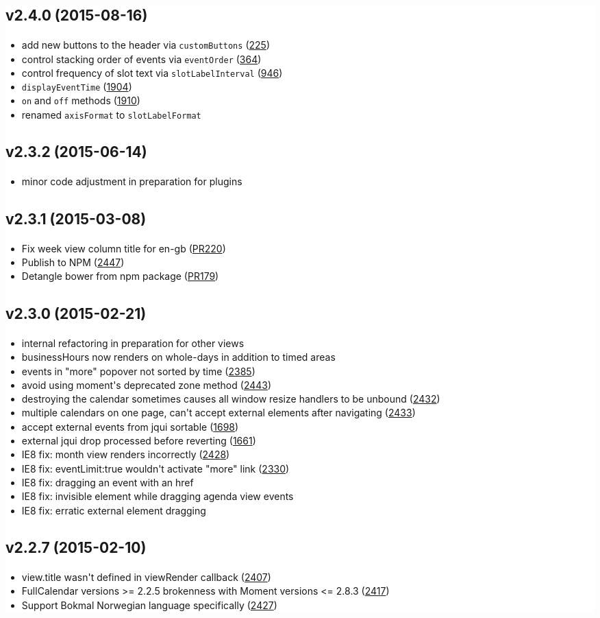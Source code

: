 v2.4.0 (2015-08-16)
-------------------

- add new buttons to the header via `customButtons` ([225])
- control stacking order of events via `eventOrder` ([364])
- control frequency of slot text via `slotLabelInterval` ([946])
- `displayEventTime` ([1904])
- `on` and `off` methods ([1910])
- renamed `axisFormat` to `slotLabelFormat`

[225]: https://code.google.com/p/fullcalendar/issues/detail?id=225

[364]: https://code.google.com/p/fullcalendar/issues/detail?id=364

[946]: https://code.google.com/p/fullcalendar/issues/detail?id=946

[1904]: https://code.google.com/p/fullcalendar/issues/detail?id=1904

[1910]: https://code.google.com/p/fullcalendar/issues/detail?id=1910


v2.3.2 (2015-06-14)
-------------------

- minor code adjustment in preparation for plugins

v2.3.1 (2015-03-08)
-------------------

- Fix week view column title for en-gb ([PR220])
- Publish to NPM ([2447])
- Detangle bower from npm package ([PR179])

[PR220]: https://github.com/arshaw/fullcalendar/pull/220

[2447]: https://code.google.com/p/fullcalendar/issues/detail?id=2447

[PR179]: https://github.com/arshaw/fullcalendar/pull/179


v2.3.0 (2015-02-21)
-------------------

- internal refactoring in preparation for other views
- businessHours now renders on whole-days in addition to timed areas
- events in "more" popover not sorted by time ([2385])
- avoid using moment's deprecated zone method ([2443])
- destroying the calendar sometimes causes all window resize handlers to be unbound ([2432])
- multiple calendars on one page, can't accept external elements after navigating ([2433])
- accept external events from jqui sortable ([1698])
- external jqui drop processed before reverting ([1661])
- IE8 fix: month view renders incorrectly ([2428])
- IE8 fix: eventLimit:true wouldn't activate "more" link ([2330])
- IE8 fix: dragging an event with an href
- IE8 fix: invisible element while dragging agenda view events
- IE8 fix: erratic external element dragging

[2385]: https://code.google.com/p/fullcalendar/issues/detail?id=2385

[2443]: https://code.google.com/p/fullcalendar/issues/detail?id=2443

[2432]: https://code.google.com/p/fullcalendar/issues/detail?id=2432

[2433]: https://code.google.com/p/fullcalendar/issues/detail?id=2433

[1698]: https://code.google.com/p/fullcalendar/issues/detail?id=1698

[1661]: https://code.google.com/p/fullcalendar/issues/detail?id=1661

[2428]: https://code.google.com/p/fullcalendar/issues/detail?id=2428

[2330]: https://code.google.com/p/fullcalendar/issues/detail?id=2330


v2.2.7 (2015-02-10)
-------------------

- view.title wasn't defined in viewRender callback ([2407])
- FullCalendar versions >= 2.2.5 brokenness with Moment versions <= 2.8.3 ([2417])
- Support Bokmal Norwegian language specifically ([2427])


[2407]: https://code.google.com/p/fullcalendar/issues/detail?id=2407
[2417]: https://code.google.com/p/fullcalendar/issues/detail?id=2417
[2427]: https://code.google.com/p/fullcalendar/issues/detail?id=2427
[2408]: https://code.google.com/p/fullcalendar/issues/detail?id=2408
[2407]: https://code.google.com/p/fullcalendar/issues/detail?id=2407
[2406]: https://code.google.com/p/fullcalendar/issues/detail?id=2406
[2395]: https://code.google.com/p/fullcalendar/issues/detail?id=2395
[2157]: https://code.google.com/p/fullcalendar/issues/detail?id=2157
[692]: https://code.google.com/p/fullcalendar/issues/detail?id=692
[2283]: https://code.google.com/p/fullcalendar/issues/detail?id=2283
[1055]: https://code.google.com/p/fullcalendar/issues/detail?id=1055
[2194]: https://code.google.com/p/fullcalendar/issues/detail?id=2194
[2368]: https://code.google.com/p/fullcalendar/issues/detail?id=2368
[2350]: https://code.google.com/p/fullcalendar/issues/detail?id=2350
[2237]: https://code.google.com/p/fullcalendar/issues/detail?id=2237
[2296]: https://code.google.com/p/fullcalendar/issues/detail?id=2296
[2365]: https://code.google.com/p/fullcalendar/issues/detail?id=2365
[2122]: https://code.google.com/p/fullcalendar/issues/detail?id=2122
[2370]: https://code.google.com/p/fullcalendar/issues/detail?id=2370
[1526]: https://code.google.com/p/fullcalendar/issues/detail?id=1526
[144]: https://code.google.com/p/fullcalendar/issues/detail?id=144
[396]: https://code.google.com/p/fullcalendar/issues/detail?id=396
[1286]: https://code.google.com/p/fullcalendar/issues/detail?id=1286
[2004]: https://code.google.com/p/fullcalendar/issues/detail?id=2004
[2253]: https://code.google.com/p/fullcalendar/issues/detail?id=2253
[2259]: https://code.google.com/p/fullcalendar/issues/detail?id=2259
[2312]: https://code.google.com/p/fullcalendar/issues/detail?id=2312
[2203]: https://code.google.com/p/fullcalendar/issues/detail?id=2203
[829]: https://code.google.com/p/fullcalendar/issues/detail?id=829
[2263]: https://code.google.com/p/fullcalendar/issues/detail?id=2263
[35]: https://code.google.com/p/fullcalendar/issues/detail?id=35
[204]: https://code.google.com/p/fullcalendar/issues/detail?id=204
[243]: https://code.google.com/p/fullcalendar/issues/detail?id=243
[259]: https://code.google.com/p/fullcalendar/issues/detail?id=259
[304]: https://code.google.com/p/fullcalendar/issues/detail?id=304
[510]: https://code.google.com/p/fullcalendar/issues/detail?id=510
[511]: https://code.google.com/p/fullcalendar/issues/detail?id=511
[521]: https://code.google.com/p/fullcalendar/issues/detail?id=521
[629]: https://code.google.com/p/fullcalendar/issues/detail?id=629
[637]: https://code.google.com/p/fullcalendar/issues/detail?id=637
[714]: https://code.google.com/p/fullcalendar/issues/detail?id=714
[728]: https://code.google.com/p/fullcalendar/issues/detail?id=728
[736]: https://code.google.com/p/fullcalendar/issues/detail?id=736
[778]: https://code.google.com/p/fullcalendar/issues/detail?id=778
[809]: https://code.google.com/p/fullcalendar/issues/detail?id=809
[936]: https://code.google.com/p/fullcalendar/issues/detail?id=936
[1025]: https://code.google.com/p/fullcalendar/issues/detail?id=1025
[1101]: https://code.google.com/p/fullcalendar/issues/detail?id=1101
[1203]: https://code.google.com/p/fullcalendar/issues/detail?id=1203
[1297]: https://code.google.com/p/fullcalendar/issues/detail?id=1297
[1326]: https://code.google.com/p/fullcalendar/issues/detail?id=1326
[1700]: https://code.google.com/p/fullcalendar/issues/detail?id=1700
[1992]: https://code.google.com/p/fullcalendar/issues/detail?id=1992
[1996]: https://code.google.com/p/fullcalendar/issues/detail?id=1996
[2017]: https://code.google.com/p/fullcalendar/issues/detail?id=2017
[2078]: https://code.google.com/p/fullcalendar/issues/detail?id=2078
[2132]: https://code.google.com/p/fullcalendar/issues/detail?id=2132
[2151]: https://code.google.com/p/fullcalendar/issues/detail?id=2151
[2169]: https://code.google.com/p/fullcalendar/issues/detail?id=2169
[2172]: https://code.google.com/p/fullcalendar/issues/detail?id=2172
[2186]: https://code.google.com/p/fullcalendar/issues/detail?id=2186
[2196]: https://code.google.com/p/fullcalendar/issues/detail?id=2196
[111]: https://code.google.com/p/fullcalendar/issues/detail?id=111
[2221]: https://code.google.com/p/fullcalendar/issues/detail?id=2221
[PR 117]: https://github.com/arshaw/fullcalendar/pull/177
[2191]: https://code.google.com/p/fullcalendar/issues/detail?id=2191
[2187]: https://code.google.com/p/fullcalendar/issues/detail?id=2187
[2082]: https://code.google.com/p/fullcalendar/issues/detail?id=2082
[1116]: https://code.google.com/p/fullcalendar/issues/detail?id=1116
[1177]: https://code.google.com/p/fullcalendar/issues/detail?id=1177
[2090]: https://code.google.com/p/fullcalendar/issues/detail?id=2090
[954]: https://code.google.com/p/fullcalendar/issues/detail?id=954
[2033]: https://code.google.com/p/fullcalendar/issues/detail?id=2033
[2095]: https://code.google.com/p/fullcalendar/issues/detail?id=2095
[2137]: https://code.google.com/p/fullcalendar/issues/detail?id=2137
[2156]: https://code.google.com/p/fullcalendar/issues/detail?id=2156
[2180]: https://code.google.com/p/fullcalendar/issues/detail?id=2180
[PR 172]: https://github.com/arshaw/fullcalendar/pull/172
[MomentJS]: http://momentjs.com/
[Upgrading-to-v2]: http://arshaw.com/fullcalendar/wiki/Upgrading-to-v2/
[Date-Milestone]: https://code.google.com/p/fullcalendar/issues/list?can=1&q=milestone%3Ddate
[Karma]: http://karma-runner.github.io/
[Jasmine]: http://jasmine.github.io/
[Bower]: http://bower.io/
[1115]: https://code.google.com/p/fullcalendar/issues/detail?id=1115
[218]: https://code.google.com/p/fullcalendar/issues/detail?id=218
[1035]: https://code.google.com/p/fullcalendar/issues/detail?id=1035
[1018]: https://code.google.com/p/fullcalendar/issues/detail?id=1018
[1951]: https://code.google.com/p/fullcalendar/issues/detail?id=1951
[1356]: https://code.google.com/p/fullcalendar/issues/detail?id=1356
[1762]: https://code.google.com/p/fullcalendar/issues/detail?id=1762
[PR 125]: https://github.com/arshaw/fullcalendar/pull/125
[PR 15]: https://github.com/arshaw/fullcalendar/pull/15
[PR 111]: https://github.com/arshaw/fullcalendar/pull/111
[PR 54]: https://github.com/arshaw/fullcalendar/pull/54
[PR 49]: https://github.com/arshaw/fullcalendar/pull/49
[PR 59]: https://github.com/arshaw/fullcalendar/pull/59
[PR 55]: https://github.com/arshaw/fullcalendar/pull/55
[PR 58]: https://github.com/arshaw/fullcalendar/pull/58
[PR 88]: https://github.com/arshaw/fullcalendar/pull/88
[PR 84]: https://github.com/arshaw/fullcalendar/pull/84
[PR 56]: https://github.com/arshaw/fullcalendar/pull/56
[686]: https://code.google.com/p/fullcalendar/issues/detail?id=686
[762]: https://code.google.com/p/fullcalendar/issues/detail?id=762
[1783]: https://code.google.com/p/fullcalendar/issues/detail?id=1783
[1772]: https://code.google.com/p/fullcalendar/issues/detail?id=1772
[191]: https://code.google.com/p/fullcalendar/issues/detail?id=191
[295]: https://code.google.com/p/fullcalendar/issues/detail?id=295
[495]: https://code.google.com/p/fullcalendar/issues/detail?id=495
[753]: https://code.google.com/p/fullcalendar/issues/detail?id=753
[1168]: https://code.google.com/p/fullcalendar/issues/detail?id=1168
[750]: https://code.google.com/p/fullcalendar/issues/detail?id=750
[814]: https://code.google.com/p/fullcalendar/issues/detail?id=814
[826]: https://code.google.com/p/fullcalendar/issues/detail?id=826
[795]: https://code.google.com/p/fullcalendar/issues/detail?id=795
[883]: https://code.google.com/p/fullcalendar/issues/detail?id=883
[327]: https://code.google.com/p/fullcalendar/issues/detail?id=327
[395]: https://code.google.com/p/fullcalendar/issues/detail?id=395
[299]: https://code.google.com/p/fullcalendar/issues/detail?id=299
[117]: https://code.google.com/p/fullcalendar/issues/detail?id=117
[386]: https://code.google.com/p/fullcalendar/issues/detail?id=386
[754]: https://code.google.com/p/fullcalendar/issues/detail?id=754
[355]: https://code.google.com/p/fullcalendar/issues/detail?id=355
[504]: https://code.google.com/p/fullcalendar/issues/detail?id=504
[790]: https://code.google.com/p/fullcalendar/issues/detail?id=790
[740]: https://code.google.com/p/fullcalendar/issues/detail?id=740
[757]: https://code.google.com/p/fullcalendar/issues/detail?id=757
[688]: https://code.google.com/p/fullcalendar/issues/detail?id=688
[111]: https://code.google.com/p/fullcalendar/issues/detail?id=111
[306]: https://code.google.com/p/fullcalendar/issues/detail?id=306
[679]: https://code.google.com/p/fullcalendar/issues/detail?id=679
[417]: https://code.google.com/p/fullcalendar/issues/detail?id=417
[554]: https://code.google.com/p/fullcalendar/issues/detail?id=554
[586]: https://code.google.com/p/fullcalendar/issues/detail?id=586
[616]: https://code.google.com/p/fullcalendar/issues/detail?id=616
[558]: https://code.google.com/p/fullcalendar/issues/detail?id=558
[465]: https://code.google.com/p/fullcalendar/issues/detail?id=465
[517]: https://code.google.com/p/fullcalendar/issues/detail?id=517
[235]: https://code.google.com/p/fullcalendar/issues/detail?id=235
[406]: https://code.google.com/p/fullcalendar/issues/detail?id=406
[477]: https://code.google.com/p/fullcalendar/issues/detail?id=477
[429]: https://code.google.com/p/fullcalendar/issues/detail?id=429
[412]: https://code.google.com/p/fullcalendar/issues/detail?id=412
[320]: https://code.google.com/p/fullcalendar/issues/detail?id=320
[340]: https://code.google.com/p/fullcalendar/issues/detail?id=340
[333]: https://code.google.com/p/fullcalendar/issues/detail?id=333
[341]: https://code.google.com/p/fullcalendar/issues/detail?id=341